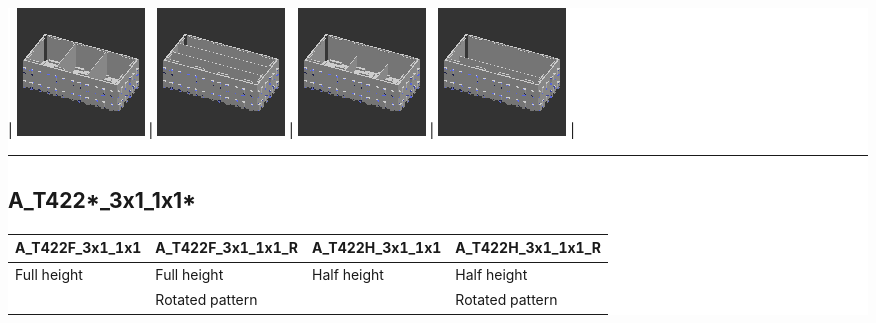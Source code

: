 | ![preview](png/A_T422F_3x1.png) | ![preview](png/A_T422F_3x1_R.png) | ![preview](png/A_T422H_3x1.png) | ![preview](png/A_T422H_3x1_R.png) | 


---
## A_T422*_3x1_1x1*
| **A_T422F_3x1_1x1** | **A_T422F_3x1_1x1_R** | **A_T422H_3x1_1x1** | **A_T422H_3x1_1x1_R** | 
| --- | --- | --- | --- | 
| Full height | Full height | Half height | Half height | 
|  | Rotated pattern |  | Rotated pattern | 